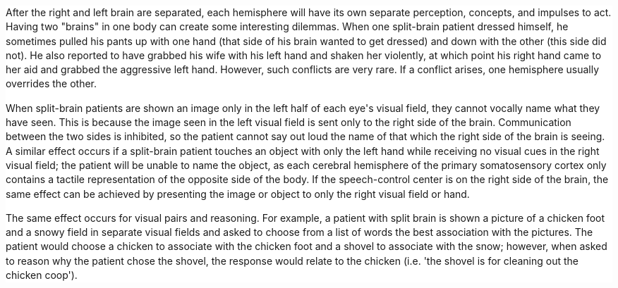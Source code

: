 After the right and left brain are separated, each hemisphere will have its own separate perception, concepts, and impulses to act. Having two "brains" in one body can create some interesting dilemmas. When one split-brain patient dressed himself, he sometimes pulled his pants up with one hand (that side of his brain wanted to get dressed) and down with the other (this side did not). He also reported to have grabbed his wife with his left hand and shaken her violently, at which point his right hand came to her aid and grabbed the aggressive left hand. However, such conflicts are very rare. If a conflict arises, one hemisphere usually overrides the other.

When split-brain patients are shown an image only in the left half of each eye's visual field, they cannot vocally name what they have seen. This is because the image seen in the left visual field is sent only to the right side of the brain. Communication between the two sides is inhibited, so the patient cannot say out loud the name of that which the right side of the brain is seeing. 
A similar effect occurs if a split-brain patient touches an object with only the left hand while receiving no visual cues in the right visual field; the patient will be unable to name the object, as each cerebral hemisphere of the primary somatosensory cortex only contains a tactile representation of the opposite side of the body. If the speech-control center is on the right side of the brain, the same effect can be achieved by presenting the image or object to only the right visual field or hand.

The same effect occurs for visual pairs and reasoning. For example, a patient with split brain is shown a picture of a chicken foot and a snowy field in separate visual fields and asked to choose from a list of words the best association with the pictures. The patient would choose a chicken to associate with the chicken foot and a shovel to associate with the snow; however, when asked to reason why the patient chose the shovel, the response would relate to the chicken (i.e. 'the shovel is for cleaning out the chicken coop').
